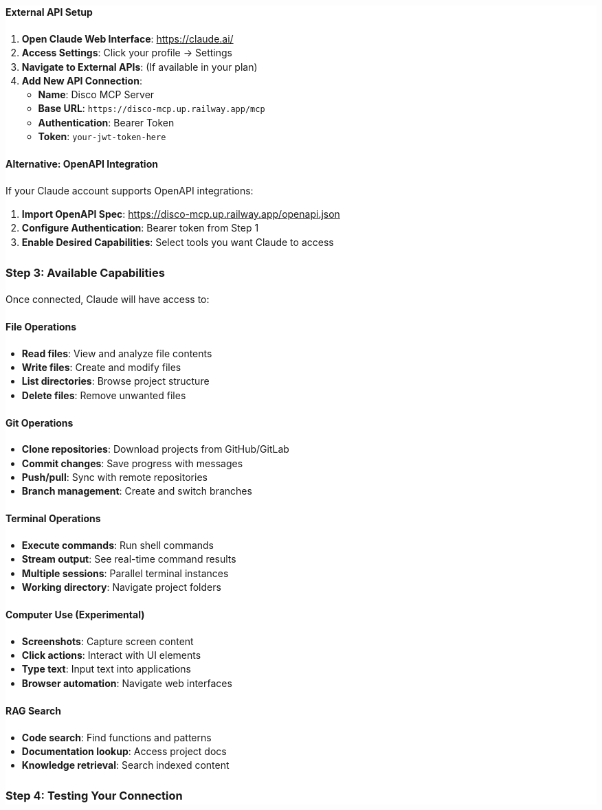 #### External API Setup

1. **Open Claude Web Interface**: https://claude.ai/
2. **Access Settings**: Click your profile → Settings
3. **Navigate to External APIs**: (If available in your plan)
4. **Add New API Connection**:
   - **Name**: Disco MCP Server
   - **Base URL**: `https://disco-mcp.up.railway.app/mcp`
   - **Authentication**: Bearer Token
   - **Token**: `your-jwt-token-here`

#### Alternative: OpenAPI Integration

If your Claude account supports OpenAPI integrations:

1. **Import OpenAPI Spec**: https://disco-mcp.up.railway.app/openapi.json
2. **Configure Authentication**: Bearer token from Step 1
3. **Enable Desired Capabilities**: Select tools you want Claude to access

### Step 3: Available Capabilities

Once connected, Claude will have access to:

#### File Operations
- **Read files**: View and analyze file contents
- **Write files**: Create and modify files
- **List directories**: Browse project structure
- **Delete files**: Remove unwanted files

#### Git Operations
- **Clone repositories**: Download projects from GitHub/GitLab
- **Commit changes**: Save progress with messages
- **Push/pull**: Sync with remote repositories
- **Branch management**: Create and switch branches

#### Terminal Operations  
- **Execute commands**: Run shell commands
- **Stream output**: See real-time command results
- **Multiple sessions**: Parallel terminal instances
- **Working directory**: Navigate project folders

#### Computer Use (Experimental)
- **Screenshots**: Capture screen content
- **Click actions**: Interact with UI elements
- **Type text**: Input text into applications
- **Browser automation**: Navigate web interfaces

#### RAG Search
- **Code search**: Find functions and patterns
- **Documentation lookup**: Access project docs
- **Knowledge retrieval**: Search indexed content

### Step 4: Testing Your Connection
